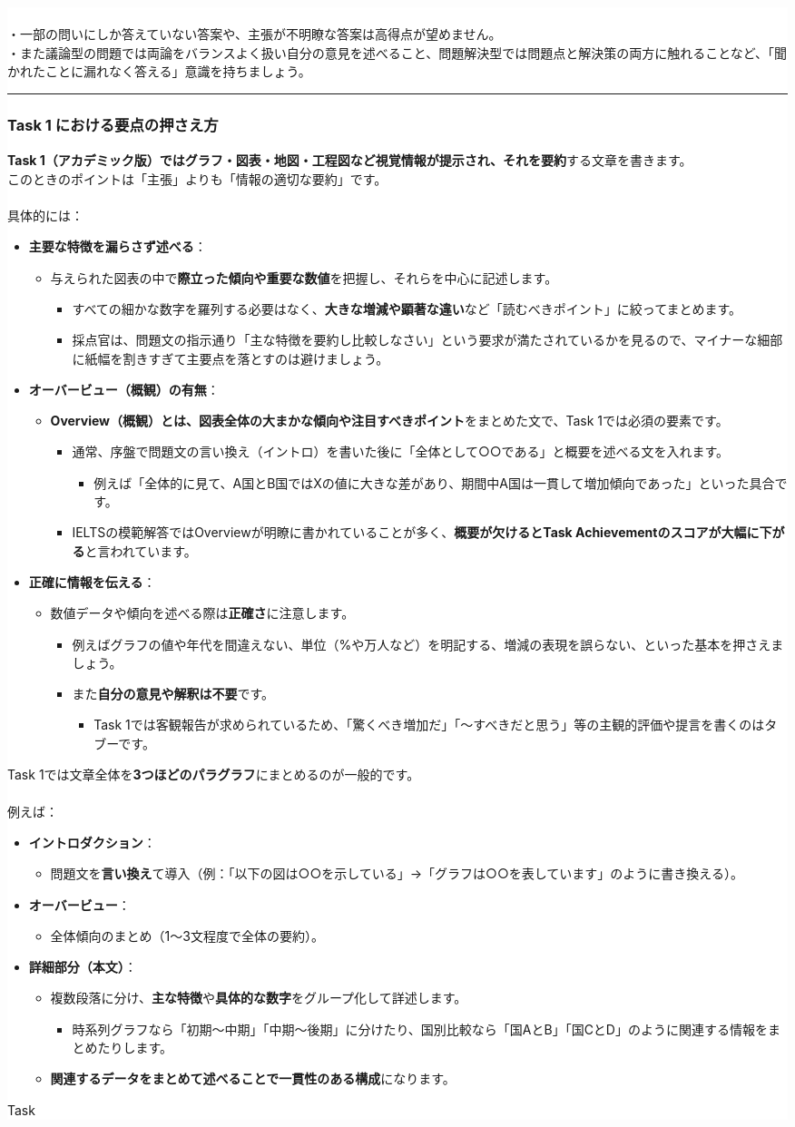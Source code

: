 <br>・一部の問いにしか答えていない答案や、主張が不明瞭な答案は高得点が望めません。<br>・また議論型の問題では両論をバランスよく扱い自分の意見を述べること、問題解決型では問題点と解決策の両方に触れることなど、「聞かれたことに漏れなく答える」意識を持ちましょう。</p></blockquote><figcaption></figcaption></figure><hr><h3 name="2341da09-f9c1-4b2e-a6b7-63c8cdd65aaf" id="2341da09-f9c1-4b2e-a6b7-63c8cdd65aaf">Task 1 における要点の押さえ方</h3><p name="081f9b01-aeb6-4478-a52b-2c5a04bc6f2a" id="081f9b01-aeb6-4478-a52b-2c5a04bc6f2a"><strong>Task 1（アカデミック版）ではグラフ・図表・地図・工程図など視覚情報が提示され、それを要約</strong>する文章を書きます。<br>このときのポイントは「主張」よりも「情報の適切な要約」です。<br><br>具体的には：</p><ul name="b5565148-a5d3-4a1b-828e-4ec9b53afcec" id="b5565148-a5d3-4a1b-828e-4ec9b53afcec"><li><p name="662f28d5-f8b0-4814-bf14-7a98a672beed" id="662f28d5-f8b0-4814-bf14-7a98a672beed"><strong>主要な特徴を漏らさず述べる</strong>：</p><ul name="077b414c-6e4b-4494-9e1b-c6b738aa1fac" id="077b414c-6e4b-4494-9e1b-c6b738aa1fac"><li><p name="c74bc820-d4ac-4ecc-be3e-5a0074c8c0a9" id="c74bc820-d4ac-4ecc-be3e-5a0074c8c0a9">与えられた図表の中で<strong>際立った傾向や重要な数値</strong>を把握し、それらを中心に記述します。</p><ul name="5aeac4a0-3287-4e38-9587-066d1f5ac1f8" id="5aeac4a0-3287-4e38-9587-066d1f5ac1f8"><li><p name="2feec369-749f-433a-b338-85ca972502fe" id="2feec369-749f-433a-b338-85ca972502fe">すべての細かな数字を羅列する必要はなく、<strong>大きな増減や顕著な違い</strong>など「読むべきポイント」に絞ってまとめます。</p></li><li><p name="159d717a-03f2-4cc5-a5b7-a5cd16ec4c8d" id="159d717a-03f2-4cc5-a5b7-a5cd16ec4c8d">採点官は、問題文の指示通り「主な特徴を要約し比較しなさい」という要求が満たされているかを見るので、マイナーな細部に紙幅を割きすぎて主要点を落とすのは避けましょう。</p></li></ul></li></ul></li><li><p name="90b7e276-3b3f-4b33-bbe3-5d84107dde76" id="90b7e276-3b3f-4b33-bbe3-5d84107dde76"><strong>オーバービュー（概観）の有無</strong>：</p><ul name="750011a3-0d39-49c0-a030-47fd1014b91a" id="750011a3-0d39-49c0-a030-47fd1014b91a"><li><p name="1edc82aa-88fa-4374-8050-b4b169c81a64" id="1edc82aa-88fa-4374-8050-b4b169c81a64"><strong>Overview（概観）とは、図表全体の大まかな傾向や注目すべきポイント</strong>をまとめた文で、Task 1では必須の要素です。</p><ul name="931d6464-eb0c-4dca-ac2d-498b302ec789" id="931d6464-eb0c-4dca-ac2d-498b302ec789"><li><p name="d096506e-2d1e-48b1-b5a9-c78461acc47c" id="d096506e-2d1e-48b1-b5a9-c78461acc47c">通常、序盤で問題文の言い換え（イントロ）を書いた後に「全体として○○である」と概要を述べる文を入れます。</p><ul name="3a27ec60-12a5-41ca-a2cf-c4ab1452d10c" id="3a27ec60-12a5-41ca-a2cf-c4ab1452d10c"><li><p name="2046bb31-c104-4487-8c47-f2381608f57c" id="2046bb31-c104-4487-8c47-f2381608f57c">例えば「全体的に見て、A国とB国ではXの値に大きな差があり、期間中A国は一貫して増加傾向であった」といった具合です。</p></li></ul></li><li><p name="9c58cf6c-4107-4943-a588-ba0bbb8d27ff" id="9c58cf6c-4107-4943-a588-ba0bbb8d27ff">IELTSの模範解答ではOverviewが明瞭に書かれていることが多く、<strong>概要が欠けるとTask Achievementのスコアが大幅に下がる</strong>と言われています。</p></li></ul></li></ul></li><li><p name="d185442b-3c50-4258-9be5-203e58620e3a" id="d185442b-3c50-4258-9be5-203e58620e3a"><strong>正確に情報を伝える</strong>：</p><ul name="b129b54c-c47a-4127-8088-ab073c93ad43" id="b129b54c-c47a-4127-8088-ab073c93ad43"><li><p name="0a44c2a4-bd2e-4725-8b5c-7fa2e6974d1d" id="0a44c2a4-bd2e-4725-8b5c-7fa2e6974d1d">数値データや傾向を述べる際は<strong>正確さ</strong>に注意します。</p><ul name="1d00cb05-0107-44d3-a15a-1be4d199e1e3" id="1d00cb05-0107-44d3-a15a-1be4d199e1e3"><li><p name="fe5c92d2-de2b-4b1c-b9aa-8b7d93f16e2b" id="fe5c92d2-de2b-4b1c-b9aa-8b7d93f16e2b">例えばグラフの値や年代を間違えない、単位（%や万人など）を明記する、増減の表現を誤らない、といった基本を押さえましょう。</p></li><li><p name="4ad6fc9a-4c2f-4099-ade7-bbdd1961de54" id="4ad6fc9a-4c2f-4099-ade7-bbdd1961de54">また<strong>自分の意見や解釈は不要</strong>です。</p><ul name="7ae01889-2591-423f-a034-712b3c460a1e" id="7ae01889-2591-423f-a034-712b3c460a1e"><li><p name="fcc9ceb6-df59-4d38-9882-464b40990711" id="fcc9ceb6-df59-4d38-9882-464b40990711">Task 1では客観報告が求められているため、「驚くべき増加だ」「～すべきだと思う」等の主観的評価や提言を書くのはタブーです。</p></li></ul></li></ul></li></ul></li></ul><p name="1669749e-4670-4487-acf5-f1d72dfc9093" id="1669749e-4670-4487-acf5-f1d72dfc9093">Task 1では文章全体を<strong>3つほどのパラグラフ</strong>にまとめるのが一般的です。<br><br>例えば：</p><ul name="a4453390-b49f-4af0-a697-05c5d50df747" id="a4453390-b49f-4af0-a697-05c5d50df747"><li><p name="621cfcb6-c684-4ad2-b1f7-a44c58c01289" id="621cfcb6-c684-4ad2-b1f7-a44c58c01289"><strong>イントロダクション</strong>：</p><ul name="9a5efcb7-aadc-4b5f-8393-452d1a180993" id="9a5efcb7-aadc-4b5f-8393-452d1a180993"><li><p name="f7e0fc22-bf57-4d88-bbad-6ea45c0bede2" id="f7e0fc22-bf57-4d88-bbad-6ea45c0bede2">問題文を<strong>言い換え</strong>て導入（例：「以下の図は○○を示している」→「グラフは○○を表しています」のように書き換える）。</p></li></ul></li><li><p name="377d4ed2-050f-4b6c-9c21-b175737ff5fc" id="377d4ed2-050f-4b6c-9c21-b175737ff5fc"><strong>オーバービュー</strong>：</p><ul name="92f32fdd-21ab-4690-b9c7-48d87d8f8898" id="92f32fdd-21ab-4690-b9c7-48d87d8f8898"><li><p name="afab53c4-0138-4e62-89e7-f01322a7fa4c" id="afab53c4-0138-4e62-89e7-f01322a7fa4c">全体傾向のまとめ（1～3文程度で全体の要約）。</p></li></ul></li><li><p name="fcc0827b-f84e-4e14-9cf1-515faf7b10af" id="fcc0827b-f84e-4e14-9cf1-515faf7b10af"><strong>詳細部分（本文）</strong>：</p><ul name="4301509e-380d-4dc6-a68e-f186e1f87ba6" id="4301509e-380d-4dc6-a68e-f186e1f87ba6"><li><p name="a7f083fd-168e-422c-9cd3-64290b6aa469" id="a7f083fd-168e-422c-9cd3-64290b6aa469">複数段落に分け、<strong>主な特徴</strong>や<strong>具体的な数字</strong>をグループ化して詳述します。</p><ul name="97169826-07e2-41e8-a131-88add32c7800" id="97169826-07e2-41e8-a131-88add32c7800"><li><p name="1e6f2def-d35c-4768-9d0f-fc1a6bbedd1c" id="1e6f2def-d35c-4768-9d0f-fc1a6bbedd1c">時系列グラフなら「初期～中期」「中期～後期」に分けたり、国別比較なら「国AとB」「国CとD」のように関連する情報をまとめたりします。</p></li></ul></li><li><p name="9b0be650-d9b6-4ff0-88f9-a06aba37d624" id="9b0be650-d9b6-4ff0-88f9-a06aba37d624"><strong>関連するデータをまとめて述べることで一貫性のある構成</strong>になります。</p></li></ul></li></ul><p name="d6dfccc4-8276-4aca-acc7-2248b1e2187c" id="d6dfccc4-8276-4aca-acc7-2248b1e2187c">Task